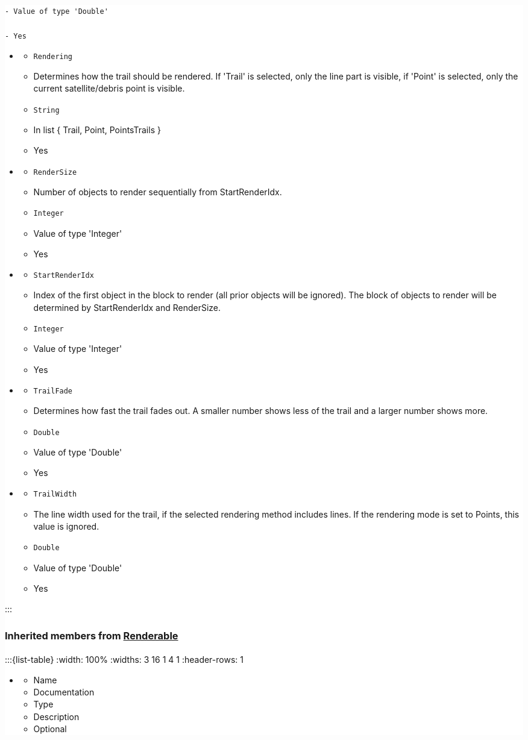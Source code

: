     - Value of type 'Double' 
    
    - Yes
    
*   - `Rendering`
    - Determines how the trail should be rendered. If 'Trail' is selected, only the line part is visible, if 'Point' is selected, only the current satellite/debris point is visible.
    - `String`
    
    - In list { Trail, Point, PointsTrails } 
    
    - Yes
    
*   - `RenderSize`
    - Number of objects to render sequentially from StartRenderIdx.
    - `Integer`
    
    - Value of type 'Integer' 
    
    - Yes
    
*   - `StartRenderIdx`
    - Index of the first object in the block to render (all prior objects will be ignored). The block of objects to render will be determined by StartRenderIdx and RenderSize.
    - `Integer`
    
    - Value of type 'Integer' 
    
    - Yes
    
*   - `TrailFade`
    - Determines how fast the trail fades out. A smaller number shows less of the trail and a larger number shows more.
    - `Double`
    
    - Value of type 'Double' 
    
    - Yes
    
*   - `TrailWidth`
    - The line width used for the trail, if the selected rendering method includes lines. If the rendering mode is set to Points, this value is ignored.
    - `Double`
    
    - Value of type 'Double' 
    
    - Yes
    
:::



### Inherited members from [Renderable](#renderable)

:::{list-table}
:width: 100%
:widths: 3 16 1 4 1
:header-rows: 1
*   - Name
    - Documentation
    - Type
    - Description
    - Optional
